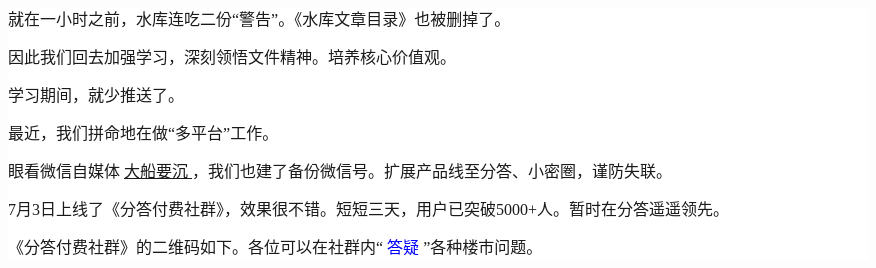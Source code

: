 <p style="line-height:150%">
<span style="font-size:16px;line-height:150%;font-family:楷体_GB2312">
          就在一小时之前，水库连吃二份“警告”。《水库文章目录》也被删掉了。
         </span>
</p>
<p style="line-height:150%">
<span style="font-size:16px;line-height:150%;font-family:楷体_GB2312">
</span>
</p>
<p style="line-height:150%">
<span style="font-size:16px;line-height:150%;font-family:楷体_GB2312">
          因此我们回去加强学习，深刻领悟文件精神。培养核心价值观。
         </span>
</p>
<p style="line-height:150%">
<span style="font-size:16px;line-height:150%;font-family:楷体_GB2312">
          学习期间，就少推送了。
         </span>
</p>
<p style="line-height:150%">
<span style="font-size:16px;line-height:150%;font-family:楷体_GB2312">
</span>
</p>
<p style="line-height:150%">
<span style="font-size:16px;line-height:150%;font-family:楷体_GB2312">
</span>
</p>
<p style="line-height:150%">
<span style="font-size:16px;line-height:150%;font-family:楷体_GB2312">
          最近，我们拼命地在做“多平台”工作。
         </span>
</p>
<p style="line-height:150%">
<span style="font-size:16px;line-height:150%;font-family:楷体_GB2312">
          眼看微信自媒体
          <span style="text-decoration:underline;">
           大船要沉
          </span>
          ，我们也建了备份微信号。扩展产品线至分答、小密圈，谨防失联。
         </span>
</p>
<p style="line-height:150%">
<span style="font-size:16px;line-height:150%;font-family:楷体_GB2312">
</span>
</p>
<p style="line-height:150%">
<span style="font-size:16px;line-height:150%;font-family:楷体_GB2312">
          7月3日上线了《分答付费社群》，效果很不错。短短三天，用户已突破5000+人。暂时在分答遥遥领先。
         </span>
</p>
<p style="line-height:150%">
<span style="font-size:16px;line-height:150%;font-family:楷体_GB2312">
</span>
</p>
<p style="line-height:150%">
<span style="font-size:16px;line-height:150%;font-family:楷体_GB2312">
          《分答付费社群》的二维码如下。各位可以在社群内“
          <span style="color:blue">
           答疑
          </span>
          ”各种楼市问题。
         </span>
</p>
<p style="line-height:150%">